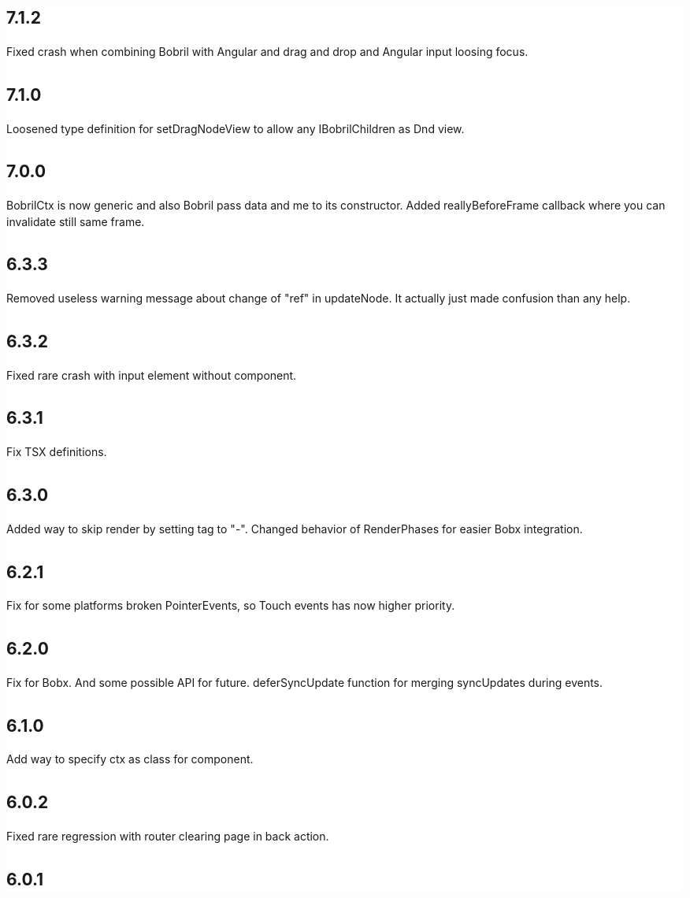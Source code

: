 ## 7.1.2

Fixed crash when combining Bobril with Angular and drag and drop and Angular input loosing focus.

## 7.1.0

Loosened type definition for setDragNodeView to allow any IBobrilChildren as Dnd view.

## 7.0.0

BobrilCtx is now generic and also Bobril pass data and me to its constructor. Added reallyBeforeFrame callback where you can invalidate still same frame.

## 6.3.3

Removed useless warning message about change of "ref" in updateNode. It actually just made confusion than any help.

## 6.3.2

Fixed rare crash with input element without component.

## 6.3.1

Fix TSX definitions.

## 6.3.0

Added way to skip render by setting tag to "-". Changed behavior of RenderPhases for easier Bobx integration.

## 6.2.1

Fix for some platforms broken PointerEvents, so Touch events has now higher priority.

## 6.2.0

Fix for Bobx. And some possible API for future. deferSyncUpdate function for merging syncUpdates during events.

## 6.1.0

Add way to specify ctx as class for component.

## 6.0.2

Fixed rare regression with router clearing page in back action.

## 6.0.1
